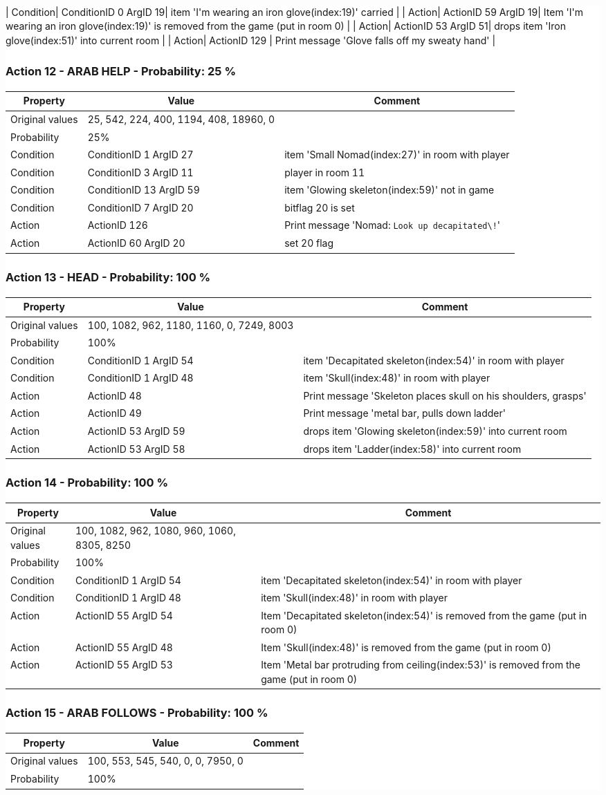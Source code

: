 | Condition| ConditionID 0 ArgID 19| item 'I'm wearing an iron glove(index:19)' carried |
| Action| ActionID 59 ArgID 19| Item 'I'm wearing an iron glove(index:19)' is removed from the game (put in room 0) |
| Action| ActionID 53 ArgID 51| drops item 'Iron glove(index:51)' into current room |
| Action| ActionID 129 | Print message 'Glove falls off my sweaty hand' |
### Action 12 - ARAB HELP - Probability: 25 %
| Property| Value| Comment |
| --------| -----| ------- |
| Original values| 25, 542, 224, 400, 1194, 408, 18960, 0|  |
| Probability| 25%|  |
| Condition| ConditionID 1 ArgID 27| item 'Small Nomad(index:27)' in room with player |
| Condition| ConditionID 3 ArgID 11| player in room 11 |
| Condition| ConditionID 13 ArgID 59| item 'Glowing skeleton(index:59)' not in game |
| Condition| ConditionID 7 ArgID 20| bitflag 20 is set |
| Action| ActionID 126 | Print message 'Nomad: `Look up decapitated\!`' |
| Action| ActionID 60 ArgID 20| set 20 flag |
### Action 13 - HEAD - Probability: 100 %
| Property| Value| Comment |
| --------| -----| ------- |
| Original values| 100, 1082, 962, 1180, 1160, 0, 7249, 8003|  |
| Probability| 100%|  |
| Condition| ConditionID 1 ArgID 54| item 'Decapitated skeleton(index:54)' in room with player |
| Condition| ConditionID 1 ArgID 48| item 'Skull(index:48)' in room with player |
| Action| ActionID 48 | Print message 'Skeleton places skull on his shoulders, grasps' |
| Action| ActionID 49 | Print message 'metal bar, pulls down ladder' |
| Action| ActionID 53 ArgID 59| drops item 'Glowing skeleton(index:59)' into current room |
| Action| ActionID 53 ArgID 58| drops item 'Ladder(index:58)' into current room |
### Action 14 - Probability: 100 %
| Property| Value| Comment |
| --------| -----| ------- |
| Original values| 100, 1082, 962, 1080, 960, 1060, 8305, 8250|  |
| Probability| 100%|  |
| Condition| ConditionID 1 ArgID 54| item 'Decapitated skeleton(index:54)' in room with player |
| Condition| ConditionID 1 ArgID 48| item 'Skull(index:48)' in room with player |
| Action| ActionID 55 ArgID 54| Item 'Decapitated skeleton(index:54)' is removed from the game (put in room 0) |
| Action| ActionID 55 ArgID 48| Item 'Skull(index:48)' is removed from the game (put in room 0) |
| Action| ActionID 55 ArgID 53| Item 'Metal bar protruding from ceiling(index:53)' is removed from the game (put in room 0) |
### Action 15 - ARAB FOLLOWS - Probability: 100 %
| Property| Value| Comment |
| --------| -----| ------- |
| Original values| 100, 553, 545, 540, 0, 0, 7950, 0|  |
| Probability| 100%|  |